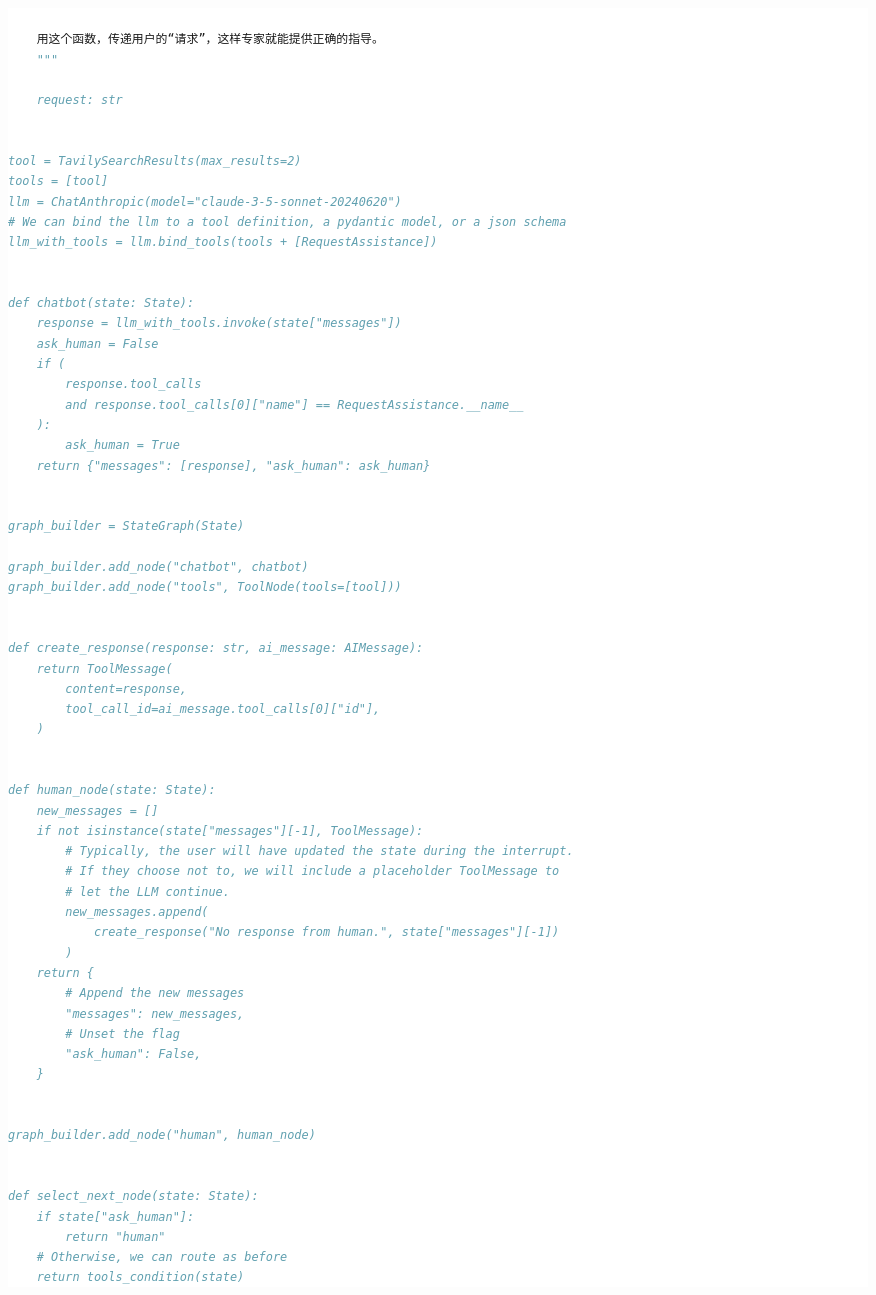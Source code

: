 ```python
    
    用这个函数，传递用户的“请求”，这样专家就能提供正确的指导。
    """

    request: str


tool = TavilySearchResults(max_results=2)
tools = [tool]
llm = ChatAnthropic(model="claude-3-5-sonnet-20240620")
# We can bind the llm to a tool definition, a pydantic model, or a json schema
llm_with_tools = llm.bind_tools(tools + [RequestAssistance])


def chatbot(state: State):
    response = llm_with_tools.invoke(state["messages"])
    ask_human = False
    if (
        response.tool_calls
        and response.tool_calls[0]["name"] == RequestAssistance.__name__
    ):
        ask_human = True
    return {"messages": [response], "ask_human": ask_human}


graph_builder = StateGraph(State)

graph_builder.add_node("chatbot", chatbot)
graph_builder.add_node("tools", ToolNode(tools=[tool]))


def create_response(response: str, ai_message: AIMessage):
    return ToolMessage(
        content=response,
        tool_call_id=ai_message.tool_calls[0]["id"],
    )


def human_node(state: State):
    new_messages = []
    if not isinstance(state["messages"][-1], ToolMessage):
        # Typically, the user will have updated the state during the interrupt.
        # If they choose not to, we will include a placeholder ToolMessage to
        # let the LLM continue.
        new_messages.append(
            create_response("No response from human.", state["messages"][-1])
        )
    return {
        # Append the new messages
        "messages": new_messages,
        # Unset the flag
        "ask_human": False,
    }


graph_builder.add_node("human", human_node)


def select_next_node(state: State):
    if state["ask_human"]:
        return "human"
    # Otherwise, we can route as before
    return tools_condition(state)
```